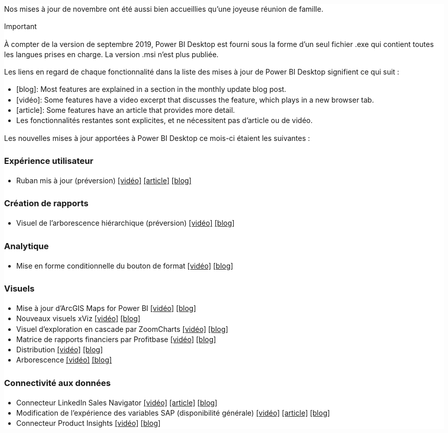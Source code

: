 Nos mises à jour de novembre ont été aussi bien accueillies qu’une joyeuse réunion de famille. 

> [!IMPORTANT]
> À compter de la version de septembre 2019, Power BI Desktop est fourni sous la forme d’un seul fichier .exe qui contient toutes les langues prises en charge. La version .msi n’est plus publiée.

Les liens en regard de chaque fonctionnalité dans la liste des mises à jour de Power BI Desktop signifient ce qui suit :

* [blog]: Most features are explained in a section in the monthly update blog post.
* [vidéo]: Some features have a video excerpt that discusses the feature, which plays in a new browser tab.
* [article]: Some features have an article that provides more detail.
* Les fonctionnalités restantes sont explicites, et ne nécessitent pas d’article ou de vidéo.

Les nouvelles mises à jour apportées à Power BI Desktop ce mois-ci étaient les suivantes :

### <a name="user-experience"></a>Expérience utilisateur
* Ruban mis à jour (préversion) [[vidéo]](https://youtu.be/kVli3Vm_kDo?t=13)  [[article]](desktop-ribbon.md)  [[blog]](https://powerbi.microsoft.com/blog/power-bi-desktop-november-2019-feature-summary/#ribbon) 


### <a name="reporting"></a>Création de rapports
* Visuel de l’arborescence hiérarchique (préversion) [[vidéo]](https://youtu.be/kVli3Vm_kDo?t=464)  [[blog]](https://powerbi.microsoft.com/blog/power-bi-desktop-november-2019-feature-summary/#decompTree) 


### <a name="analytics"></a>Analytique
* Mise en forme conditionnelle du bouton de format [[vidéo]](https://youtu.be/kVli3Vm_kDo?t=834)  [[blog]](https://powerbi.microsoft.com/blog/power-bi-desktop-november-2019-feature-summary/#button) 


### <a name="visuals"></a>Visuels
* Mise à jour d’ArcGIS Maps for Power BI [[vidéo]](https://youtu.be/kVli3Vm_kDo?t=1024)  [[blog]](https://powerbi.microsoft.com/blog/power-bi-desktop-november-2019-feature-summary/#arcGIS) 
* Nouveaux visuels xViz [[vidéo]](https://youtu.be/kVli3Vm_kDo?t=1071)  [[blog]](https://powerbi.microsoft.com/blog/power-bi-desktop-november-2019-feature-summary/#xViz) 
* Visuel d’exploration en cascade par ZoomCharts [[vidéo]](https://youtu.be/kVli3Vm_kDo?t=1405)  [[blog]](https://powerbi.microsoft.com/blog/power-bi-desktop-november-2019-feature-summary/#zoomCharts)
* Matrice de rapports financiers par Profitbase [[vidéo]](https://youtu.be/kVli3Vm_kDo?t=1575)  [[blog]](https://powerbi.microsoft.com/blog/power-bi-desktop-november-2019-feature-summary/#financialReporting) 
* Distribution [[vidéo]](https://youtu.be/kVli3Vm_kDo?t=1661)  [[blog]](https://powerbi.microsoft.com/blog/power-bi-desktop-november-2019-feature-summary/#distribution) 
* Arborescence [[vidéo]](https://youtu.be/kVli3Vm_kDo?t=1733)  [[blog]](https://powerbi.microsoft.com/blog/power-bi-desktop-november-2019-feature-summary/#tree) 


### <a name="data-connectivity"></a>Connectivité aux données
* Connecteur LinkedIn Sales Navigator [[vidéo]](https://youtu.be/kVli3Vm_kDo?t=1808)  [[article]](desktop-connect-linkedin-sales-navigator.md)  [[blog]](https://powerbi.microsoft.com/blog/power-bi-desktop-november-2019-feature-summary/#linkedInSalesNavigator) 
* Modification de l’expérience des variables SAP (disponibilité générale)  [[vidéo]](https://youtu.be/kVli3Vm_kDo?t=1839)  [[article]](service-edit-sap-variables.md)  [[blog]](https://powerbi.microsoft.com/blog/power-bi-desktop-november-2019-feature-summary/#sapVariables) 
* Connecteur Product Insights [[vidéo]](https://youtu.be/A8A9baUQsXQ?t=830)  [[blog]](https://powerbi.microsoft.com/blog/power-bi-desktop-november-2019-feature-summary/#productInsights) 

